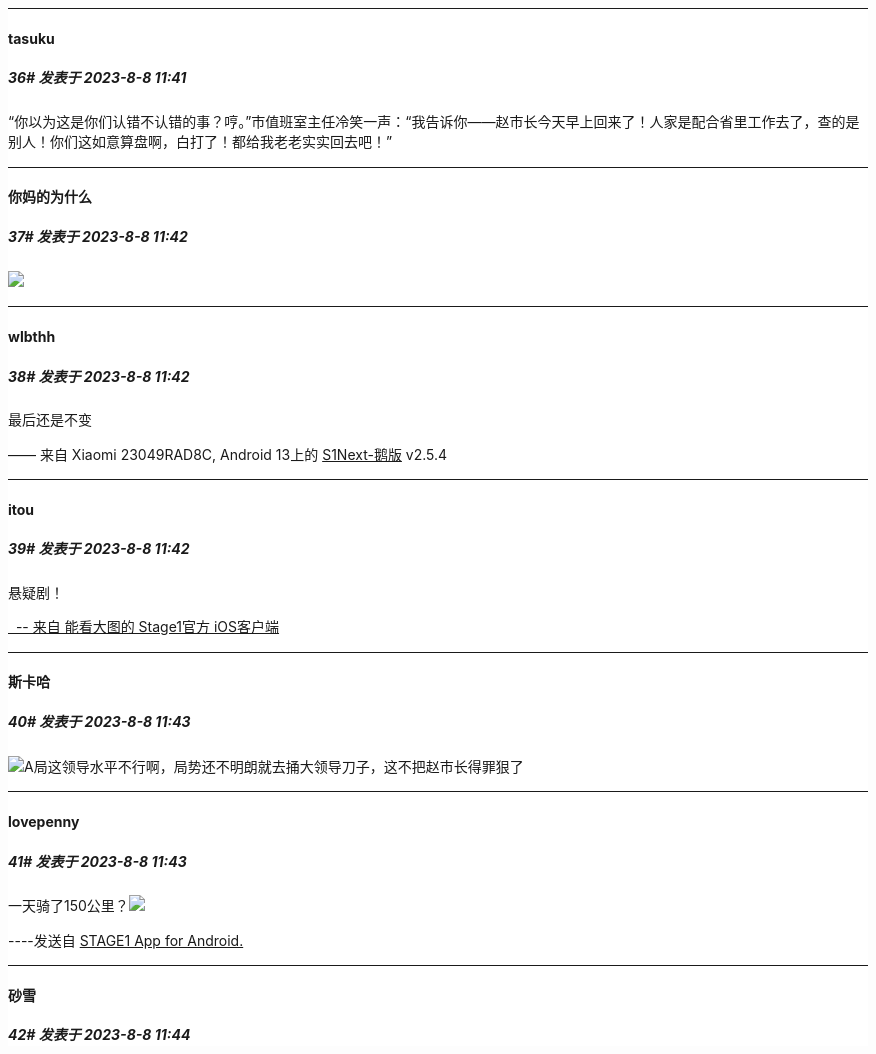 *****

####  tasuku  
##### 36#       发表于 2023-8-8 11:41

“你以为这是你们认错不认错的事？哼。”市值班室主任冷笑一声：“我告诉你——赵市长今天早上回来了！人家是配合省里工作去了，查的是别人！你们这如意算盘啊，白打了！都给我老老实实回去吧！”

*****

####  你妈的为什么  
##### 37#       发表于 2023-8-8 11:42

<img src="https://static.saraba1st.com/image/smiley/face2017/067.png" referrerpolicy="no-referrer">

*****

####  wlbthh  
##### 38#       发表于 2023-8-8 11:42

最后还是不变

—— 来自 Xiaomi 23049RAD8C, Android 13上的 [S1Next-鹅版](https://github.com/ykrank/S1-Next/releases) v2.5.4

*****

####  itou  
##### 39#       发表于 2023-8-8 11:42

悬疑剧！

[  -- 来自 能看大图的 Stage1官方 iOS客户端](https://itunes.apple.com/fi/app/saraba1st/id1221237470?mt=8)

*****

####  斯卡哈  
##### 40#       发表于 2023-8-8 11:43

<img src="https://static.saraba1st.com/image/smiley/face2017/037.png" referrerpolicy="no-referrer">A局这领导水平不行啊，局势还不明朗就去捅大领导刀子，这不把赵市长得罪狠了

*****

####  lovepenny  
##### 41#       发表于 2023-8-8 11:43

一天骑了150公里？<img src="https://static.saraba1st.com/image/smiley/face2017/216.png" referrerpolicy="no-referrer">

----发送自 [STAGE1 App for Android.](http://stage1.5j4m.com/?1.37)

*****

####  砂雪  
##### 42#       发表于 2023-8-8 11:44
